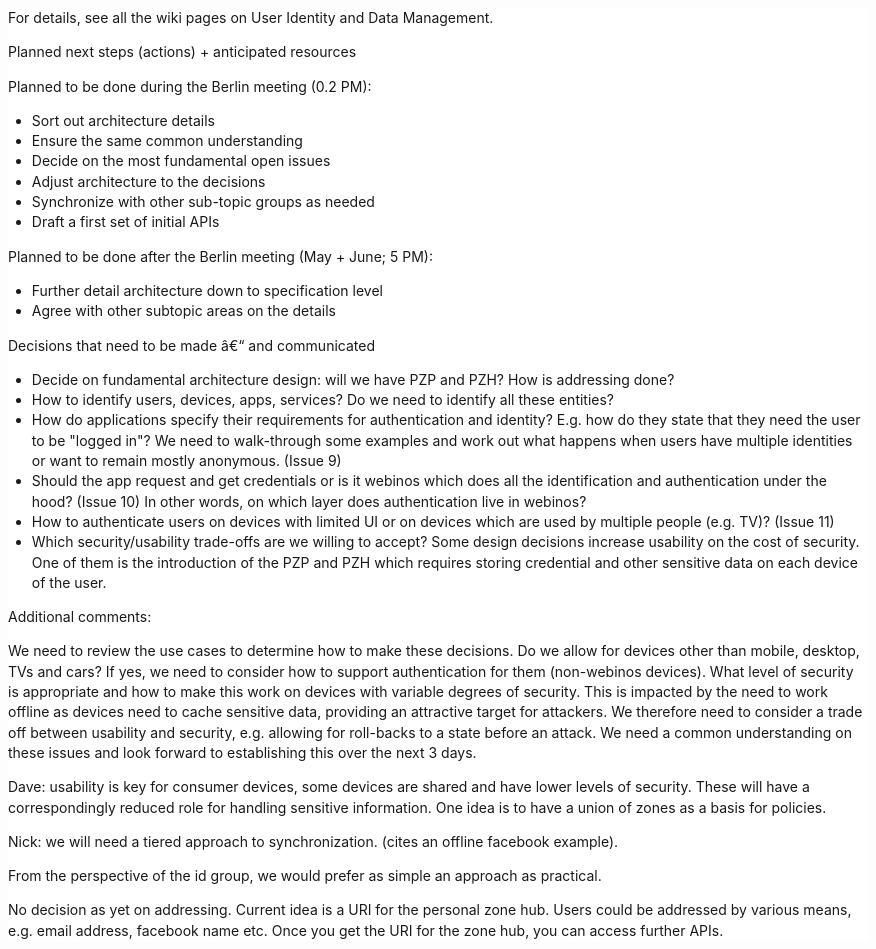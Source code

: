 For details, see all the wiki pages on User Identity and Data Management.

Planned next steps (actions) + anticipated resources

Planned to be done during the Berlin meeting (0.2 PM):

-   Sort out architecture details
-   Ensure the same common understanding
-   Decide on the most fundamental open issues
-   Adjust architecture to the decisions
-   Synchronize with other sub-topic groups as needed
-   Draft a first set of initial APIs

Planned to be done after the Berlin meeting (May + June; 5 PM):

-   Further detail architecture down to specification level
-   Agree with other subtopic areas on the details

Decisions that need to be made â€“ and communicated

-   Decide on fundamental architecture design: will we have PZP and PZH? How is addressing done?
-   How to identify users, devices, apps, services? Do we need to identify all these entities?
-   How do applications specify their requirements for authentication and identity? E.g. how do they state that they need the user to be "logged in"? We need to walk-through some examples and work out what happens when users have multiple identities or want to remain mostly anonymous. (Issue 9)
-   Should the app request and get credentials or is it webinos which does all the identification and authentication under the hood? (Issue 10) In other words, on which layer does authentication live in webinos?
-   How to authenticate users on devices with limited UI or on devices which are used by multiple people (e.g. TV)? (Issue 11)
-   Which security/usability trade-offs are we willing to accept? Some design decisions increase usability on the cost of security. One of them is the introduction of the PZP and PZH which requires storing credential and other sensitive data on each device of the user.

Additional comments:

We need to review the use cases to determine how to make these decisions. Do we allow for devices other than mobile, desktop, TVs and cars? If yes, we need to consider how to support authentication for them (non-webinos devices). What level of security is appropriate and how to make this work on devices with variable degrees of security. This is impacted by the need to work offline as devices need to cache sensitive data, providing an attractive target for attackers. We therefore need to consider a trade off between usability and security, e.g. allowing for roll-backs to a state before an attack. We need a common understanding on these issues and look forward to establishing this over the next 3 days.

Dave: usability is key for consumer devices, some devices are shared and have lower levels of security. These will have a correspondingly reduced role for handling sensitive information. One idea is to have a union of zones as a basis for policies.

Nick: we will need a tiered approach to synchronization. (cites an offline facebook example).

From the perspective of the id group, we would prefer as simple an approach as practical.

No decision as yet on addressing. Current idea is a URI for the personal zone hub. Users could be addressed by various means, e.g. email address, facebook name etc. Once you get the URI for the zone hub, you can access further APIs.
